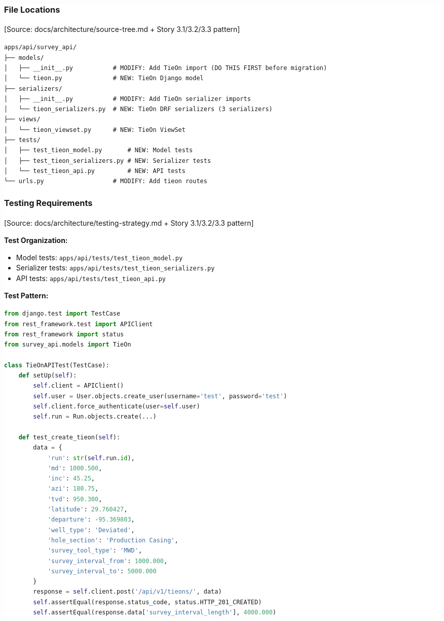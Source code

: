 ### File Locations
[Source: docs/architecture/source-tree.md + Story 3.1/3.2/3.3 pattern]

```
apps/api/survey_api/
├── models/
│   ├── __init__.py           # MODIFY: Add TieOn import (DO THIS FIRST before migration)
│   └── tieon.py              # NEW: TieOn Django model
├── serializers/
│   ├── __init__.py           # MODIFY: Add TieOn serializer imports
│   └── tieon_serializers.py  # NEW: TieOn DRF serializers (3 serializers)
├── views/
│   └── tieon_viewset.py      # NEW: TieOn ViewSet
├── tests/
│   ├── test_tieon_model.py       # NEW: Model tests
│   ├── test_tieon_serializers.py # NEW: Serializer tests
│   └── test_tieon_api.py         # NEW: API tests
└── urls.py                   # MODIFY: Add tieon routes
```

### Testing Requirements
[Source: docs/architecture/testing-strategy.md + Story 3.1/3.2/3.3 pattern]

**Test Organization:**
- Model tests: `apps/api/tests/test_tieon_model.py`
- Serializer tests: `apps/api/tests/test_tieon_serializers.py`
- API tests: `apps/api/tests/test_tieon_api.py`

**Test Pattern:**
```python
from django.test import TestCase
from rest_framework.test import APIClient
from rest_framework import status
from survey_api.models import TieOn

class TieOnAPITest(TestCase):
    def setUp(self):
        self.client = APIClient()
        self.user = User.objects.create_user(username='test', password='test')
        self.client.force_authenticate(user=self.user)
        self.run = Run.objects.create(...)

    def test_create_tieon(self):
        data = {
            'run': str(self.run.id),
            'md': 1000.500,
            'inc': 45.25,
            'azi': 180.75,
            'tvd': 950.300,
            'latitude': 29.760427,
            'departure': -95.369803,
            'well_type': 'Deviated',
            'hole_section': 'Production Casing',
            'survey_tool_type': 'MWD',
            'survey_interval_from': 1000.000,
            'survey_interval_to': 5000.000
        }
        response = self.client.post('/api/v1/tieons/', data)
        self.assertEqual(response.status_code, status.HTTP_201_CREATED)
        self.assertEqual(response.data['survey_interval_length'], 4000.000)
```
